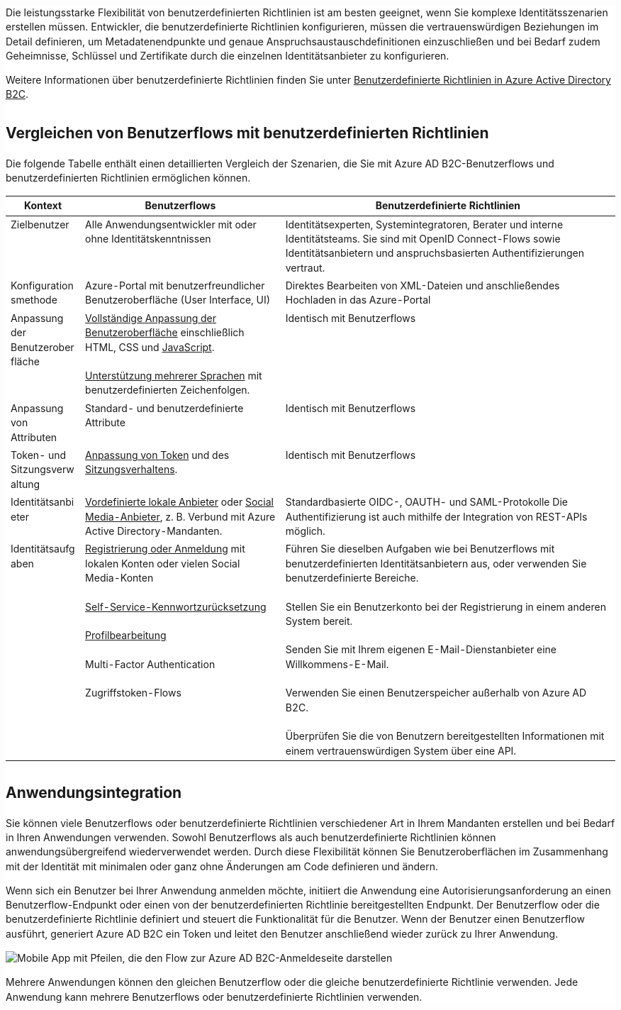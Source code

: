 Die leistungsstarke Flexibilität von benutzerdefinierten Richtlinien ist am besten geeignet, wenn Sie komplexe Identitätsszenarien erstellen müssen. Entwickler, die benutzerdefinierte Richtlinien konfigurieren, müssen die vertrauenswürdigen Beziehungen im Detail definieren, um Metadatenendpunkte und genaue Anspruchsaustauschdefinitionen einzuschließen und bei Bedarf zudem Geheimnisse, Schlüssel und Zertifikate durch die einzelnen Identitätsanbieter zu konfigurieren.

Weitere Informationen über benutzerdefinierte Richtlinien finden Sie unter [Benutzerdefinierte Richtlinien in Azure Active Directory B2C](custom-policy-overview.md).

## <a name="comparing-user-flows-and-custom-policies"></a>Vergleichen von Benutzerflows mit benutzerdefinierten Richtlinien

Die folgende Tabelle enthält einen detaillierten Vergleich der Szenarien, die Sie mit Azure AD B2C-Benutzerflows und benutzerdefinierten Richtlinien ermöglichen können.

| Kontext | Benutzerflows | Benutzerdefinierte Richtlinien |
|-|-------------------|-----------------|
| Zielbenutzer | Alle Anwendungsentwickler mit oder ohne Identitätskenntnissen | Identitätsexperten, Systemintegratoren, Berater und interne Identitätsteams. Sie sind mit OpenID Connect-Flows sowie Identitätsanbietern und anspruchsbasierten Authentifizierungen vertraut. |
| Konfigurationsmethode | Azure-Portal mit benutzerfreundlicher Benutzeroberfläche (User Interface, UI) | Direktes Bearbeiten von XML-Dateien und anschließendes Hochladen in das Azure-Portal |
| Anpassung der Benutzeroberfläche | [Vollständige Anpassung der Benutzeroberfläche](customize-ui-with-html.md) einschließlich HTML, CSS und [JavaScript](javascript-and-page-layout.md).<br><br>[Unterstützung mehrerer Sprachen](language-customization.md) mit benutzerdefinierten Zeichenfolgen. | Identisch mit Benutzerflows |
| Anpassung von Attributen | Standard- und benutzerdefinierte Attribute | Identisch mit Benutzerflows |
| Token- und Sitzungsverwaltung | [Anpassung von Token](configure-tokens.md) und des [Sitzungsverhaltens](session-behavior.md). | Identisch mit Benutzerflows |
| Identitätsanbieter | [Vordefinierte lokale Anbieter](identity-provider-local.md) oder [Social Media-Anbieter](add-identity-provider.md), z. B. Verbund mit Azure Active Directory-Mandanten. | Standardbasierte OIDC-, OAUTH- und SAML-Protokolle  Die Authentifizierung ist auch mithilfe der Integration von REST-APIs möglich. |
| Identitätsaufgaben | [Registrierung oder Anmeldung](add-sign-up-and-sign-in-policy.md) mit lokalen Konten oder vielen Social Media-Konten<br><br>[Self-Service-Kennwortzurücksetzung](add-password-reset-policy.md)<br><br>[Profilbearbeitung](add-profile-editing-policy.md)<br><br>Multi-Factor Authentication<br><br>Zugriffstoken-Flows | Führen Sie dieselben Aufgaben wie bei Benutzerflows mit benutzerdefinierten Identitätsanbietern aus, oder verwenden Sie benutzerdefinierte Bereiche.<br><br>Stellen Sie ein Benutzerkonto bei der Registrierung in einem anderen System bereit.<br><br>Senden Sie mit Ihrem eigenen E-Mail-Dienstanbieter eine Willkommens-E-Mail.<br><br>Verwenden Sie einen Benutzerspeicher außerhalb von Azure AD B2C.<br><br>Überprüfen Sie die von Benutzern bereitgestellten Informationen mit einem vertrauenswürdigen System über eine API. |

## <a name="application-integration"></a>Anwendungsintegration

Sie können viele Benutzerflows oder benutzerdefinierte Richtlinien verschiedener Art in Ihrem Mandanten erstellen und bei Bedarf in Ihren Anwendungen verwenden. Sowohl Benutzerflows als auch benutzerdefinierte Richtlinien können anwendungsübergreifend wiederverwendet werden. Durch diese Flexibilität können Sie Benutzeroberflächen im Zusammenhang mit der Identität mit minimalen oder ganz ohne Änderungen am Code definieren und ändern. 

Wenn sich ein Benutzer bei Ihrer Anwendung anmelden möchte, initiiert die Anwendung eine Autorisierungsanforderung an einen Benutzerflow-Endpunkt oder einen von der benutzerdefinierten Richtlinie bereitgestellten Endpunkt. Der Benutzerflow oder die benutzerdefinierte Richtlinie definiert und steuert die Funktionalität für die Benutzer. Wenn der Benutzer einen Benutzerflow ausführt, generiert Azure AD B2C ein Token und leitet den Benutzer anschließend wieder zurück zu Ihrer Anwendung.

![Mobile App mit Pfeilen, die den Flow zur Azure AD B2C-Anmeldeseite darstellen](media/user-flow-overview/app-integration.png)

Mehrere Anwendungen können den gleichen Benutzerflow oder die gleiche benutzerdefinierte Richtlinie verwenden. Jede Anwendung kann mehrere Benutzerflows oder benutzerdefinierte Richtlinien verwenden.
